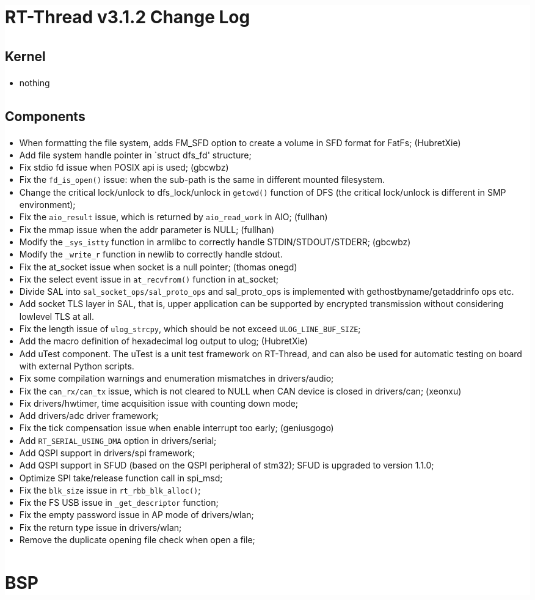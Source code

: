 # RT-Thread v3.1.2 Change Log

## Kernel

* nothing

## Components

* When formatting the file system, adds FM_SFD option to create a volume in SFD format for FatFs; (HubretXie)
* Add file system handle pointer in `struct dfs_fd' structure;
* Fix stdio fd issue when POSIX api is used; (gbcwbz)
* Fix the `fd_is_open()` issue: when the sub-path is the same in different mounted filesystem. 
* Change the critical lock/unlock to dfs_lock/unlock in `getcwd()` function of DFS (the critical lock/unlock is different in SMP environment);
* Fix the `aio_result` issue, which is returned by `aio_read_work` in AIO; (fullhan)
* Fix the mmap issue when the addr parameter is NULL; (fullhan)
* Modify the `_sys_istty` function in armlibc to correctly handle STDIN/STDOUT/STDERR; (gbcwbz)
* Modify the `_write_r` function in newlib to correctly handle stdout.
* Fix the at_socket issue when socket is a null pointer; (thomas onegd)
* Fix the select event issue in `at_recvfrom()` function in at_socket;
* Divide SAL into `sal_socket_ops/sal_proto_ops` and sal_proto_ops is implemented with gethostbyname/getaddrinfo ops etc.
* Add socket TLS layer in SAL, that is, upper application can be supported by encrypted transmission without considering lowlevel TLS at all.
* Fix the length issue of `ulog_strcpy`, which should be not exceed `ULOG_LINE_BUF_SIZE`;
* Add the macro definition of hexadecimal log output to ulog; (HubretXie)
* Add uTest component. The uTest is a unit test framework on RT-Thread, and can also be used for automatic testing on board with external Python scripts.
* Fix some compilation warnings and enumeration mismatches in drivers/audio;
* Fix the `can_rx/can_tx` issue, which is not cleared to NULL when CAN device is closed in drivers/can; (xeonxu)
* Fix drivers/hwtimer, time acquisition issue with counting down mode;
* Add drivers/adc driver framework;
* Fix the tick compensation issue when enable interrupt too early; (geniusgogo)
* Add `RT_SERIAL_USING_DMA` option in drivers/serial;
* Add QSPI support in drivers/spi framework;
* Add QSPI support in SFUD (based on the QSPI peripheral of stm32); SFUD is upgraded to version 1.1.0;
* Optimize SPI take/release function call in spi_msd;
* Fix the `blk_size` issue in `rt_rbb_blk_alloc()`;
* Fix the FS USB issue in `_get_descriptor` function;
* Fix the empty password issue in AP mode of drivers/wlan;
* Fix the return type issue in drivers/wlan;
* Remove the duplicate opening file check when open a file;

# BSP
